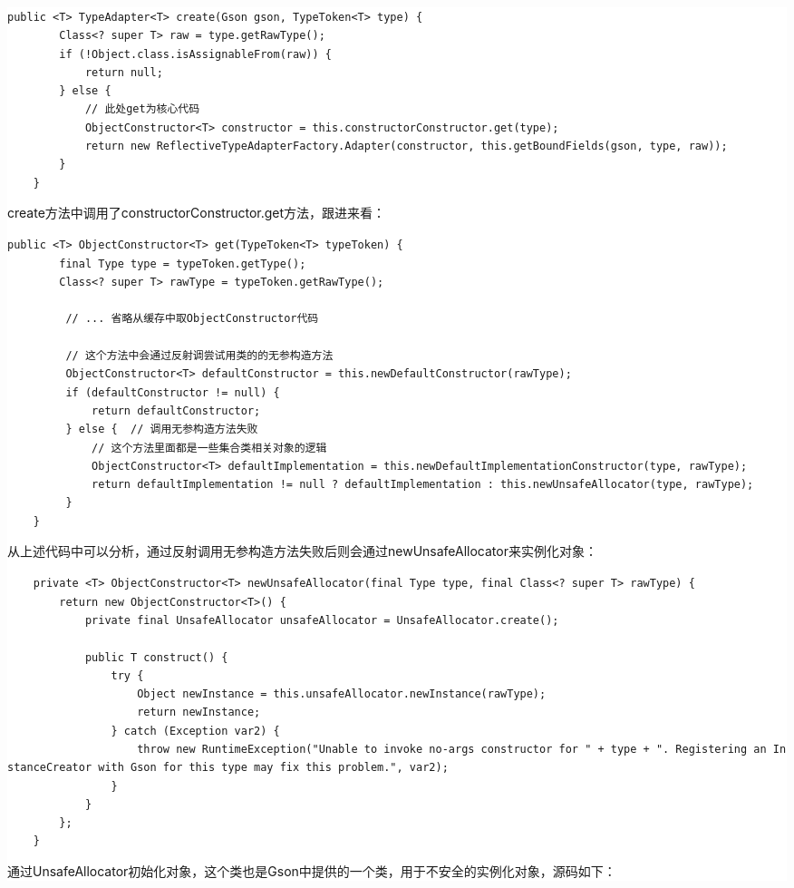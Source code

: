 ```
public <T> TypeAdapter<T> create(Gson gson, TypeToken<T> type) {
        Class<? super T> raw = type.getRawType();
        if (!Object.class.isAssignableFrom(raw)) {
            return null;
        } else {
            // 此处get为核心代码
            ObjectConstructor<T> constructor = this.constructorConstructor.get(type);
            return new ReflectiveTypeAdapterFactory.Adapter(constructor, this.getBoundFields(gson, type, raw));
        }
    }
```
create方法中调用了constructorConstructor.get方法，跟进来看：
```
public <T> ObjectConstructor<T> get(TypeToken<T> typeToken) {
        final Type type = typeToken.getType();
        Class<? super T> rawType = typeToken.getRawType();

         // ... 省略从缓存中取ObjectConstructor代码

         // 这个方法中会通过反射调尝试用类的的无参构造方法
         ObjectConstructor<T> defaultConstructor = this.newDefaultConstructor(rawType);
         if (defaultConstructor != null) {
             return defaultConstructor;
         } else {  // 调用无参构造方法失败
             // 这个方法里面都是一些集合类相关对象的逻辑
             ObjectConstructor<T> defaultImplementation = this.newDefaultImplementationConstructor(type, rawType);
             return defaultImplementation != null ? defaultImplementation : this.newUnsafeAllocator(type, rawType);
         }
    }
```
从上述代码中可以分析，通过反射调用无参构造方法失败后则会通过newUnsafeAllocator来实例化对象：
```
    private <T> ObjectConstructor<T> newUnsafeAllocator(final Type type, final Class<? super T> rawType) {
        return new ObjectConstructor<T>() {
            private final UnsafeAllocator unsafeAllocator = UnsafeAllocator.create();

            public T construct() {
                try {
                    Object newInstance = this.unsafeAllocator.newInstance(rawType);
                    return newInstance;
                } catch (Exception var2) {
                    throw new RuntimeException("Unable to invoke no-args constructor for " + type + ". Registering an InstanceCreator with Gson for this type may fix this problem.", var2);
                }
            }
        };
    }
```
通过UnsafeAllocator初始化对象，这个类也是Gson中提供的一个类，用于不安全的实例化对象，源码如下：
